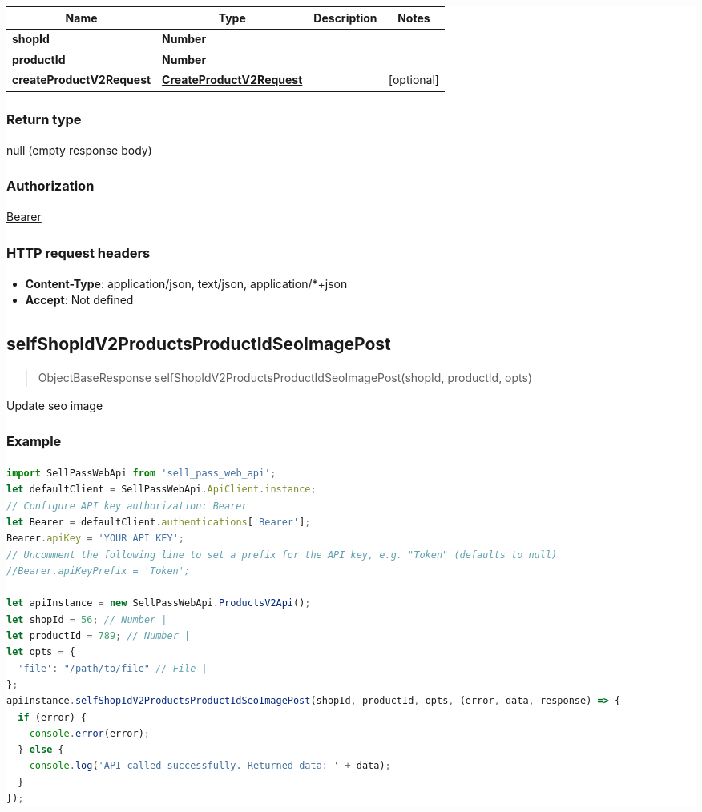 
Name | Type | Description  | Notes
------------- | ------------- | ------------- | -------------
 **shopId** | **Number**|  | 
 **productId** | **Number**|  | 
 **createProductV2Request** | [**CreateProductV2Request**](CreateProductV2Request.md)|  | [optional] 

### Return type

null (empty response body)

### Authorization

[Bearer](../README.md#Bearer)

### HTTP request headers

- **Content-Type**: application/json, text/json, application/*+json
- **Accept**: Not defined


## selfShopIdV2ProductsProductIdSeoImagePost

> ObjectBaseResponse selfShopIdV2ProductsProductIdSeoImagePost(shopId, productId, opts)

Update seo image

### Example

```javascript
import SellPassWebApi from 'sell_pass_web_api';
let defaultClient = SellPassWebApi.ApiClient.instance;
// Configure API key authorization: Bearer
let Bearer = defaultClient.authentications['Bearer'];
Bearer.apiKey = 'YOUR API KEY';
// Uncomment the following line to set a prefix for the API key, e.g. "Token" (defaults to null)
//Bearer.apiKeyPrefix = 'Token';

let apiInstance = new SellPassWebApi.ProductsV2Api();
let shopId = 56; // Number | 
let productId = 789; // Number | 
let opts = {
  'file': "/path/to/file" // File | 
};
apiInstance.selfShopIdV2ProductsProductIdSeoImagePost(shopId, productId, opts, (error, data, response) => {
  if (error) {
    console.error(error);
  } else {
    console.log('API called successfully. Returned data: ' + data);
  }
});
```
